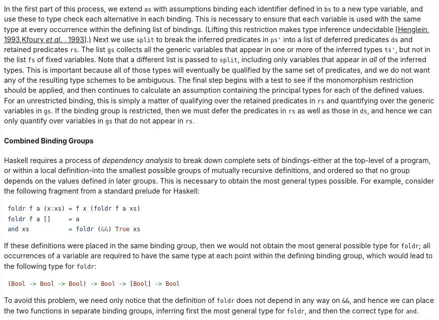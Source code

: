 In the first part of this process, we extend `as` with assumptions
binding each identifier defined in `bs` to a new type variable, and
use these to type check each alternative in each binding. This is
necessary to ensure that each variable is used with the same type at
every occurrence within the defining list of bindings. (Lifting this
restriction makes type inference undecidable
[[Henglein, 1993](#henglein-1993),[Kfoury *et al.* , 1993](#kfoury-et-al--1993)].)
Next we use `split` to break the inferred predicates in `ps'` into a
list of deferred predicates `ds` and retained predicates `rs`. The
list `gs` collects all the generic variables that appear in one or
more of the inferred types `ts'`, but not in the list `fs` of fixed
variables.  Note that a different list is passed to `split`, including
only variables that appear in *all* of the inferred types. This is
important because all of those types will eventually be qualified by
the same set of predicates, and we do not want any of the resulting
type schemes to be ambiguous. The final step begins with a test to see
if the monomorphism restriction should be applied, and then continues
to calculate an assumption containing the principal types for each of
the defined values. For an unrestricted binding, this is simply a
matter of qualifying over the retained predicates in `rs` and
quantifying over the generic variables in `gs`. If the binding group
is restricted, then we must defer the predicates in `rs` as well as
those in `ds`, and hence we can only quantify over variables in `gs`
that do not appear in `rs`.

#### Combined Binding Groups

Haskell requires a process of *dependency analysis* to break down
complete sets of bindings-either at the top-level of a program, or
within a local definition-into the smallest possible groups of mutually
recursive definitions, and ordered so that no group depends on the
values defined in later groups. This is necessary to obtain the most
general types possible. For example, consider the following fragment
from a standard prelude for Haskell:

``` haskell
 foldr f a (x:xs) = f x (foldr f a xs)
 foldr f a []     = a
 and xs           = foldr (&&) True xs
```

If these definitions were placed in the same binding group, then we
would not obtain the most general possible type for `foldr`; all
occurrences of a variable are required to have the same type at each
point within the defining binding group, which would lead to the
following type for `foldr`:

``` haskell
 (Bool -> Bool -> Bool) -> Bool -> [Bool] -> Bool
```

To avoid this problem, we need only notice that the definition of
`foldr` does not depend in any way on `&&`, and hence we can place the
two functions in separate binding groups, inferring first the most
general type for `foldr`, and then the correct type for `and`.
